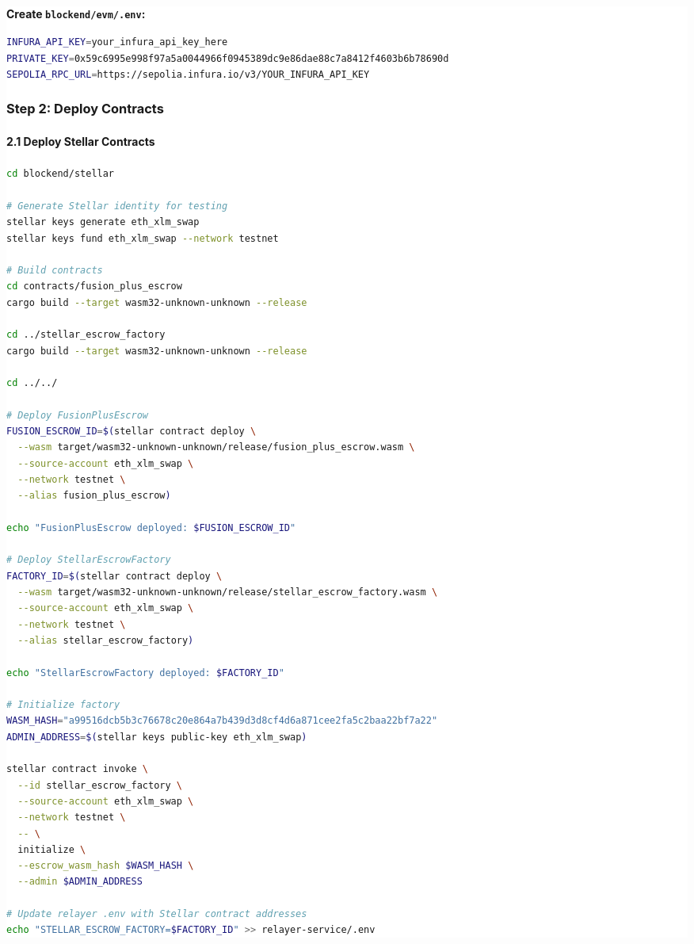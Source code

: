 **Create `blockend/evm/.env`:**

```bash
INFURA_API_KEY=your_infura_api_key_here
PRIVATE_KEY=0x59c6995e998f97a5a0044966f0945389dc9e86dae88c7a8412f4603b6b78690d
SEPOLIA_RPC_URL=https://sepolia.infura.io/v3/YOUR_INFURA_API_KEY
```

### **Step 2: Deploy Contracts**

#### 2.1 **Deploy Stellar Contracts**

```bash
cd blockend/stellar

# Generate Stellar identity for testing
stellar keys generate eth_xlm_swap
stellar keys fund eth_xlm_swap --network testnet

# Build contracts
cd contracts/fusion_plus_escrow
cargo build --target wasm32-unknown-unknown --release

cd ../stellar_escrow_factory
cargo build --target wasm32-unknown-unknown --release

cd ../../

# Deploy FusionPlusEscrow
FUSION_ESCROW_ID=$(stellar contract deploy \
  --wasm target/wasm32-unknown-unknown/release/fusion_plus_escrow.wasm \
  --source-account eth_xlm_swap \
  --network testnet \
  --alias fusion_plus_escrow)

echo "FusionPlusEscrow deployed: $FUSION_ESCROW_ID"

# Deploy StellarEscrowFactory
FACTORY_ID=$(stellar contract deploy \
  --wasm target/wasm32-unknown-unknown/release/stellar_escrow_factory.wasm \
  --source-account eth_xlm_swap \
  --network testnet \
  --alias stellar_escrow_factory)

echo "StellarEscrowFactory deployed: $FACTORY_ID"

# Initialize factory
WASM_HASH="a99516dcb5b3c76678c20e864a7b439d3d8cf4d6a871cee2fa5c2baa22bf7a22"
ADMIN_ADDRESS=$(stellar keys public-key eth_xlm_swap)

stellar contract invoke \
  --id stellar_escrow_factory \
  --source-account eth_xlm_swap \
  --network testnet \
  -- \
  initialize \
  --escrow_wasm_hash $WASM_HASH \
  --admin $ADMIN_ADDRESS

# Update relayer .env with Stellar contract addresses
echo "STELLAR_ESCROW_FACTORY=$FACTORY_ID" >> relayer-service/.env
```
